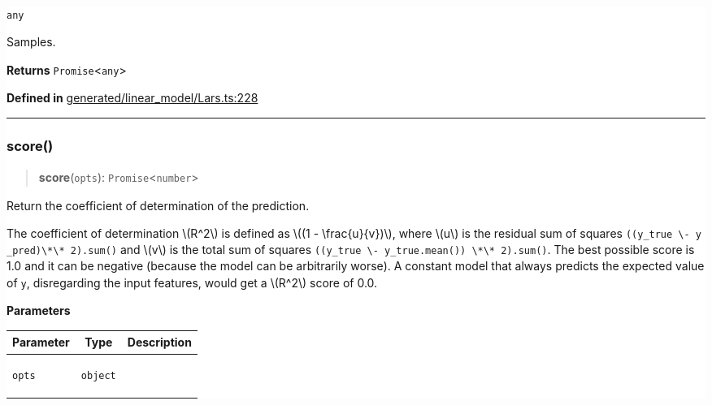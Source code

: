 </td>
<td>

`any`

</td>
<td>

Samples.

</td>
</tr>
</tbody>
</table>

**Returns** `Promise`\<`any`\>

**Defined in** [generated/linear\_model/Lars.ts:228](https://github.com/transitive-bullshit/scikit-learn-ts/blob/d136d90c5cb653f22204ec450ae61706606a5b96/packages/sklearn/src/generated/linear_model/Lars.ts#L228)

***

### score()

> **score**(`opts`): `Promise`\<`number`\>

Return the coefficient of determination of the prediction.

The coefficient of determination \\(R^2\\) is defined as \\((1 - \\frac{u}{v})\\), where \\(u\\) is the residual sum of squares `((y_true \- y_pred)\*\* 2).sum()` and \\(v\\) is the total sum of squares `((y_true \- y_true.mean()) \*\* 2).sum()`. The best possible score is 1.0 and it can be negative (because the model can be arbitrarily worse). A constant model that always predicts the expected value of `y`, disregarding the input features, would get a \\(R^2\\) score of 0.0.

**Parameters**

<table>
<thead>
<tr>
<th>Parameter</th>
<th>Type</th>
<th>Description</th>
</tr>
</thead>
<tbody>
<tr>
<td>

`opts`

</td>
<td>

`object`

</td>
<td>
